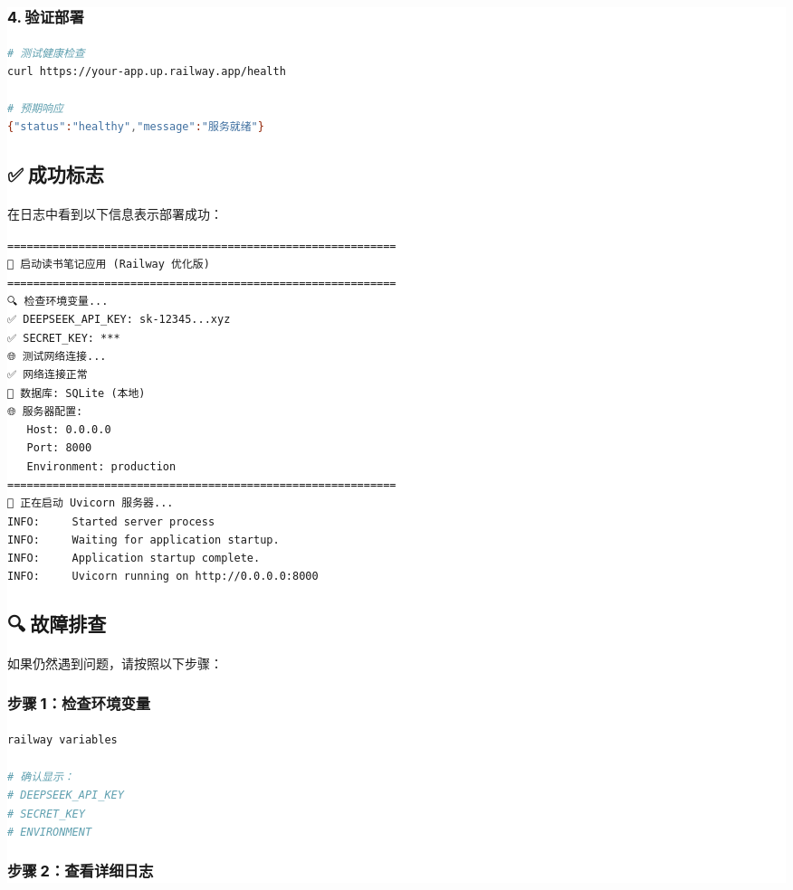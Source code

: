 ### 4. 验证部署

```bash
# 测试健康检查
curl https://your-app.up.railway.app/health

# 预期响应
{"status":"healthy","message":"服务就绪"}
```

## ✅ 成功标志

在日志中看到以下信息表示部署成功：

```
============================================================
🚀 启动读书笔记应用 (Railway 优化版)
============================================================
🔍 检查环境变量...
✅ DEEPSEEK_API_KEY: sk-12345...xyz
✅ SECRET_KEY: ***
🌐 测试网络连接...
✅ 网络连接正常
📁 数据库: SQLite (本地)
🌐 服务器配置:
   Host: 0.0.0.0
   Port: 8000
   Environment: production
============================================================
🚀 正在启动 Uvicorn 服务器...
INFO:     Started server process
INFO:     Waiting for application startup.
INFO:     Application startup complete.
INFO:     Uvicorn running on http://0.0.0.0:8000
```

## 🔍 故障排查

如果仍然遇到问题，请按照以下步骤：

### 步骤 1：检查环境变量

```bash
railway variables

# 确认显示：
# DEEPSEEK_API_KEY
# SECRET_KEY
# ENVIRONMENT
```

### 步骤 2：查看详细日志
